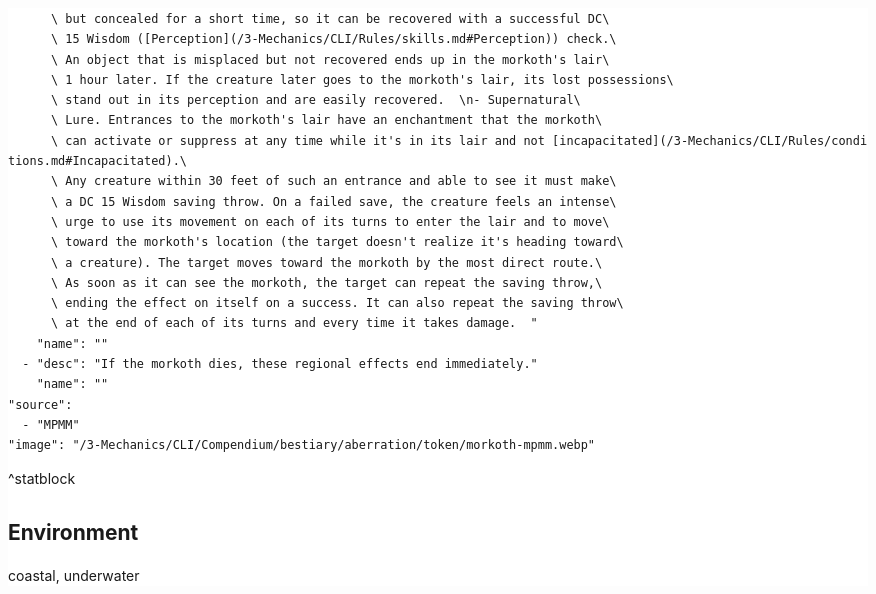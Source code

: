 ```statblock
      \ but concealed for a short time, so it can be recovered with a successful DC\
      \ 15 Wisdom ([Perception](/3-Mechanics/CLI/Rules/skills.md#Perception)) check.\
      \ An object that is misplaced but not recovered ends up in the morkoth's lair\
      \ 1 hour later. If the creature later goes to the morkoth's lair, its lost possessions\
      \ stand out in its perception and are easily recovered.  \n- Supernatural\
      \ Lure. Entrances to the morkoth's lair have an enchantment that the morkoth\
      \ can activate or suppress at any time while it's in its lair and not [incapacitated](/3-Mechanics/CLI/Rules/conditions.md#Incapacitated).\
      \ Any creature within 30 feet of such an entrance and able to see it must make\
      \ a DC 15 Wisdom saving throw. On a failed save, the creature feels an intense\
      \ urge to use its movement on each of its turns to enter the lair and to move\
      \ toward the morkoth's location (the target doesn't realize it's heading toward\
      \ a creature). The target moves toward the morkoth by the most direct route.\
      \ As soon as it can see the morkoth, the target can repeat the saving throw,\
      \ ending the effect on itself on a success. It can also repeat the saving throw\
      \ at the end of each of its turns and every time it takes damage.  "
    "name": ""
  - "desc": "If the morkoth dies, these regional effects end immediately."
    "name": ""
"source":
  - "MPMM"
"image": "/3-Mechanics/CLI/Compendium/bestiary/aberration/token/morkoth-mpmm.webp"
```
^statblock

## Environment

coastal, underwater